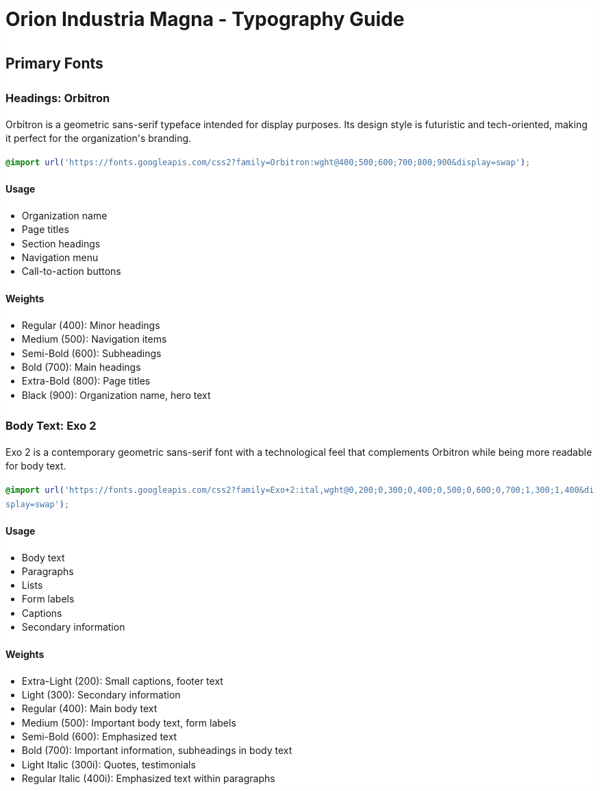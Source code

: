 # Orion Industria Magna - Typography Guide

## Primary Fonts

### Headings: Orbitron
Orbitron is a geometric sans-serif typeface intended for display purposes. Its design style is futuristic and tech-oriented, making it perfect for the organization's branding.

```css
@import url('https://fonts.googleapis.com/css2?family=Orbitron:wght@400;500;600;700;800;900&display=swap');
```

#### Usage
- Organization name
- Page titles
- Section headings
- Navigation menu
- Call-to-action buttons

#### Weights
- Regular (400): Minor headings
- Medium (500): Navigation items
- Semi-Bold (600): Subheadings
- Bold (700): Main headings
- Extra-Bold (800): Page titles
- Black (900): Organization name, hero text

### Body Text: Exo 2
Exo 2 is a contemporary geometric sans-serif font with a technological feel that complements Orbitron while being more readable for body text.

```css
@import url('https://fonts.googleapis.com/css2?family=Exo+2:ital,wght@0,200;0,300;0,400;0,500;0,600;0,700;1,300;1,400&display=swap');
```

#### Usage
- Body text
- Paragraphs
- Lists
- Form labels
- Captions
- Secondary information

#### Weights
- Extra-Light (200): Small captions, footer text
- Light (300): Secondary information
- Regular (400): Main body text
- Medium (500): Important body text, form labels
- Semi-Bold (600): Emphasized text
- Bold (700): Important information, subheadings in body text
- Light Italic (300i): Quotes, testimonials
- Regular Italic (400i): Emphasized text within paragraphs
